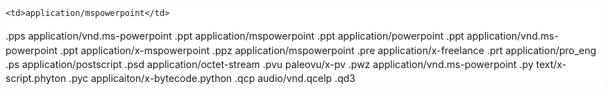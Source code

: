     <td>application/mspowerpoint</td>
  </tr>
  <tr>
    <td>.pps</td>
    <td>application/vnd.ms-powerpoint</td>
  </tr>
  <tr>
    <td>.ppt</td>
    <td>application/mspowerpoint</td>
  </tr>
  <tr>
    <td>.ppt</td>
    <td>application/powerpoint</td>
  </tr>
  <tr>
    <td>.ppt</td>
    <td>application/vnd.ms-powerpoint</td>
  </tr>
  <tr>
    <td>.ppt</td>
    <td>application/x-mspowerpoint</td>
  </tr>
  <tr>
    <td>.ppz</td>
    <td>application/mspowerpoint</td>
  </tr>
  <tr>
    <td>.pre</td>
    <td>application/x-freelance</td>
  </tr>
  <tr>
    <td>.prt</td>
    <td>application/pro_eng</td>
  </tr>
  <tr>
    <td>.ps</td>
    <td>application/postscript</td>
  </tr>
  <tr>
    <td>.psd</td>
    <td>application/octet-stream</td>
  </tr>
  <tr>
    <td>.pvu</td>
    <td>paleovu/x-pv</td>
  </tr>
  <tr>
    <td>.pwz</td>
    <td>application/vnd.ms-powerpoint</td>
  </tr>
  <tr>
    <td>.py</td>
    <td>text/x-script.phyton</td>
  </tr>
  <tr>
    <td>.pyc</td>
    <td>applicaiton/x-bytecode.python</td>
  </tr>
  <tr>
    <td>.qcp</td>
    <td>audio/vnd.qcelp</td>
  </tr>
  <tr>
    <td>.qd3</td>